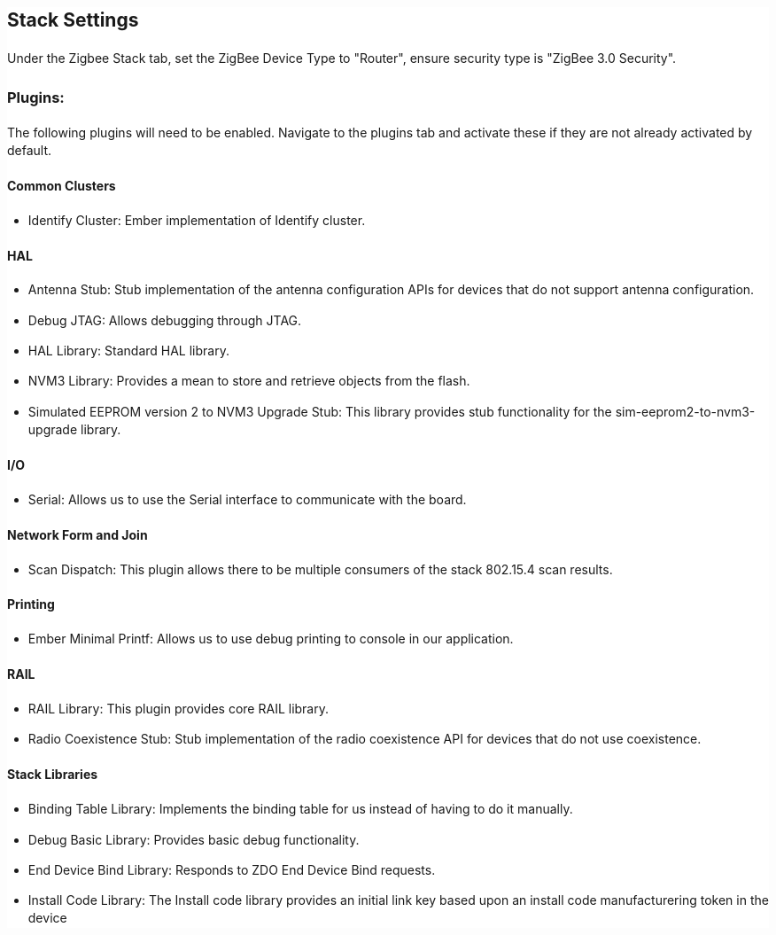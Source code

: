 ## Stack Settings

Under the Zigbee Stack tab, set the ZigBee Device Type to "Router", ensure security type is "ZigBee 3.0 Security".

### Plugins:

The following plugins will need to be enabled. Navigate to the plugins tab and activate these if they are not already activated by default.

#### Common Clusters

* Identify Cluster: Ember implementation of Identify cluster.

#### HAL

* Antenna Stub: Stub implementation of the antenna configuration APIs for devices that do not support antenna configuration.

* Debug JTAG: Allows debugging through JTAG.

* HAL Library: Standard HAL library.

* NVM3 Library: Provides a mean to store and retrieve objects from the flash.

* Simulated EEPROM version 2 to NVM3 Upgrade Stub: This library provides stub functionality for the sim-eeprom2-to-nvm3-upgrade library.

#### I/O

* Serial: Allows us to use the Serial interface to communicate with the board.

#### Network Form and Join

* Scan Dispatch: This plugin allows there to be multiple consumers of the stack 802.15.4 scan results.

#### Printing

* Ember Minimal Printf: Allows us to use debug printing to console in our application.

#### RAIL

* RAIL Library: This plugin provides core RAIL library.

* Radio Coexistence Stub: Stub implementation of the radio coexistence API for devices that do not use coexistence.

#### Stack Libraries

* Binding Table Library: Implements the binding table for us instead of having to do it manually.

* Debug Basic Library: Provides basic debug functionality.

* End Device Bind Library: Responds to ZDO End Device Bind requests.

* Install Code Library: The Install code library provides an initial link key based upon an install code manufacturering token in the device

